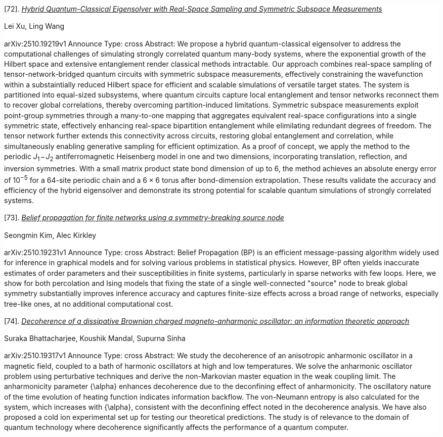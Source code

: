 

[72]. [*Hybrid Quantum-Classical Eigensolver with Real-Space Sampling and Symmetric Subspace Measurements*](https://arxiv.org/abs/2510.19219 "Hybrid Quantum-Classical Eigensolver with Real-Space Sampling and Symmetric Subspace Measurements")

Lei Xu, Ling Wang

arXiv:2510.19219v1 Announce Type: cross 
Abstract: We propose a hybrid quantum-classical eigensolver to address the computational challenges of simulating strongly correlated quantum many-body systems, where the exponential growth of the Hilbert space and extensive entanglement render classical methods intractable. Our approach combines real-space sampling of tensor-network-bridged quantum circuits with symmetric subspace measurements, effectively constraining the wavefunction within a substaintially reduced Hilbert space for efficient and scalable simulations of versatile target states. The system is partitioned into equal-sized subsystems, where quantum circuits capture local entanglement and tensor networks reconnect them to recover global correlations, thereby overcoming partition-induced limitations. Symmetric subspace measurements exploit point-group symmetries through a many-to-one mapping that aggregates equivalent real-space configurations into a single symmetric state, effectively enhancing real-space bipartition entanglement while elimilating redundant degrees of freedom. The tensor network further extends this connectivity across circuits, restoring global entanglement and correlation, while simultaneously enabling generative sampling for efficient optimization. As a proof of concept, we apply the method to the periodic $J_1\!-\!J_2$ antiferromagnetic Heisenberg model in one and two dimensions, incorporating translation, reflection, and inversion symmetries. With a small matrix product state bond dimension of up to 6, the method achieves an absolute energy error of $10^{-5}$ for a 64-site periodic chain and a $6\times6$ torus after bond-dimension extrapolation. These results validate the accuracy and efficiency of the hybrid eigensolver and demonstrate its strong potential for scalable quantum simulations of strongly correlated systems.



[73]. [*Belief propagation for finite networks using a symmetry-breaking source node*](https://arxiv.org/abs/2510.19231 "Belief propagation for finite networks using a symmetry-breaking source node")

Seongmin Kim, Alec Kirkley

arXiv:2510.19231v1 Announce Type: cross 
Abstract: Belief Propagation (BP) is an efficient message-passing algorithm widely used for inference in graphical models and for solving various problems in statistical physics. However, BP often yields inaccurate estimates of order parameters and their susceptibilities in finite systems, particularly in sparse networks with few loops. Here, we show for both percolation and Ising models that fixing the state of a single well-connected "source" node to break global symmetry substantially improves inference accuracy and captures finite-size effects across a broad range of networks, especially tree-like ones, at no additional computational cost.



[74]. [*Decoherence of a dissipative Brownian charged magneto-anharmonic oscillator: an information theoretic approach*](https://arxiv.org/abs/2510.19317 "Decoherence of a dissipative Brownian charged magneto-anharmonic oscillator: an information theoretic approach")

Suraka Bhattacharjee, Koushik Mandal, Supurna Sinha

arXiv:2510.19317v1 Announce Type: cross 
Abstract: We study the decoherence of an anisotropic anharmonic oscillator in a magnetic field, coupled to a bath of harmonic oscillators at high and low temperatures. We solve the anharmonic oscillator problem using perturbative techniques and derive the non-Markovian master equation in the weak coupling limit. The anharmonicity parameter {\alpha} enhances decoherence due to the deconfining effect of anharmonicity. The oscillatory nature of the time evolution of heating function indicates information backflow. The von-Neumann entropy is also calculated for the system, which increases with {\alpha}, consistent with the deconfining effect noted in the decoherence analysis. We have also proposed a cold ion experimental set up for testing our theoretical predictions. The study is of relevance to the domain of quantum technology where decoherence significantly affects the performance of a quantum computer.
